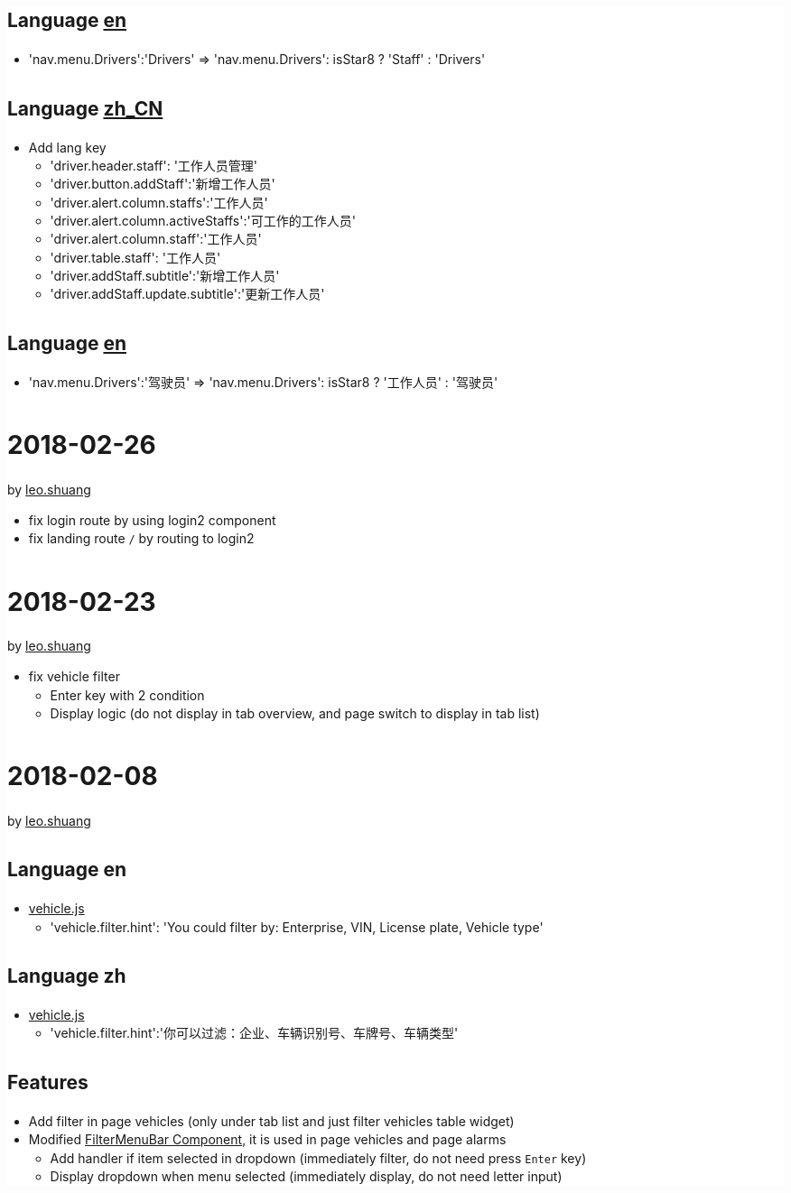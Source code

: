 ## Language [en](src/app/utils/lang/en/menu.js)
  - 'nav.menu.Drivers':'Drivers' => 'nav.menu.Drivers': isStar8 ? 'Staff' : 'Drivers'

## Language [zh_CN](src/app/utils/lang/zh/driver.js)
- Add lang key
  - 'driver.header.staff': '工作人员管理'
  - 'driver.button.addStaff':'新增工作人员'
  - 'driver.alert.column.staffs':'工作人员'
  - 'driver.alert.column.activeStaffs':'可工作的工作人员'
  - 'driver.alert.column.staff':'工作人员'
  - 'driver.table.staff': '工作人员'
  - 'driver.addStaff.subtitle':'新增工作人员'
  - 'driver.addStaff.update.subtitle':'更新工作人员'

## Language [en](src/app/utils/lang/en/menu.js)
  - 'nav.menu.Drivers':'驾驶员' => 'nav.menu.Drivers': isStar8 ? '工作人员' : '驾驶员'

# 2018-02-26
by [leo.shuang](mailto:leo.shuang@ericsson.com)
- fix login route by using login2 component
- fix landing route `/` by routing to login2

# 2018-02-23
by [leo.shuang](mailto:leo.shuang@ericsson.com)

- fix vehicle filter
  - Enter key with 2 condition
  - Display logic (do not display in tab overview, and page switch to display in tab list)

# 2018-02-08
by [leo.shuang](mailto:leo.shuang@ericsson.com)

## Language en
- [vehicle.js](/src/app/utils/lang/en/vehicle.js)
  - 'vehicle.filter.hint': 'You could filter by: Enterprise, VIN, License plate, Vehicle type'

## Language zh
- [vehicle.js](/src/app/utils/lang/zh/vehicle.js)
  - 'vehicle.filter.hint':'你可以过滤：企业、车辆识别号、车牌号、车辆类型'

## Features
- Add filter in page vehicles (only under tab list and just filter vehicles table widget)
- Modified [FilterMenuBar Component](/src/app/components/filterMenuBar.jsx), it is used in page vehicles and page alarms
  - Add handler if item selected in dropdown (immediately filter, do not need press `Enter` key)
  - Display dropdown when menu selected (immediately display, do not need letter input)
